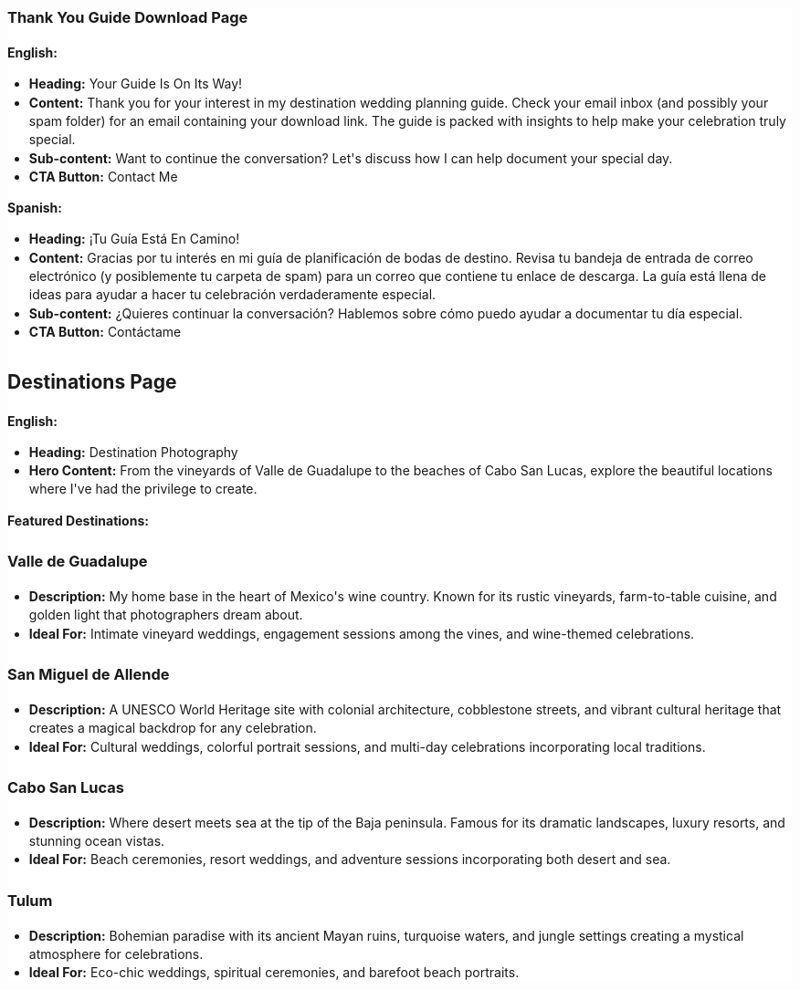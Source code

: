 ### Thank You Guide Download Page

**English:**
- **Heading:** Your Guide Is On Its Way!
- **Content:** Thank you for your interest in my destination wedding planning guide. Check your email inbox (and possibly your spam folder) for an email containing your download link. The guide is packed with insights to help make your celebration truly special.
- **Sub-content:** Want to continue the conversation? Let's discuss how I can help document your special day.
- **CTA Button:** Contact Me

**Spanish:**
- **Heading:** ¡Tu Guía Está En Camino!
- **Content:** Gracias por tu interés en mi guía de planificación de bodas de destino. Revisa tu bandeja de entrada de correo electrónico (y posiblemente tu carpeta de spam) para un correo que contiene tu enlace de descarga. La guía está llena de ideas para ayudar a hacer tu celebración verdaderamente especial.
- **Sub-content:** ¿Quieres continuar la conversación? Hablemos sobre cómo puedo ayudar a documentar tu día especial.
- **CTA Button:** Contáctame

## Destinations Page

**English:**
- **Heading:** Destination Photography
- **Hero Content:** From the vineyards of Valle de Guadalupe to the beaches of Cabo San Lucas, explore the beautiful locations where I've had the privilege to create.

**Featured Destinations:**

### Valle de Guadalupe
- **Description:** My home base in the heart of Mexico's wine country. Known for its rustic vineyards, farm-to-table cuisine, and golden light that photographers dream about.
- **Ideal For:** Intimate vineyard weddings, engagement sessions among the vines, and wine-themed celebrations.

### San Miguel de Allende
- **Description:** A UNESCO World Heritage site with colonial architecture, cobblestone streets, and vibrant cultural heritage that creates a magical backdrop for any celebration.
- **Ideal For:** Cultural weddings, colorful portrait sessions, and multi-day celebrations incorporating local traditions.

### Cabo San Lucas
- **Description:** Where desert meets sea at the tip of the Baja peninsula. Famous for its dramatic landscapes, luxury resorts, and stunning ocean vistas.
- **Ideal For:** Beach ceremonies, resort weddings, and adventure sessions incorporating both desert and sea.

### Tulum
- **Description:** Bohemian paradise with its ancient Mayan ruins, turquoise waters, and jungle settings creating a mystical atmosphere for celebrations.
- **Ideal For:** Eco-chic weddings, spiritual ceremonies, and barefoot beach portraits.
